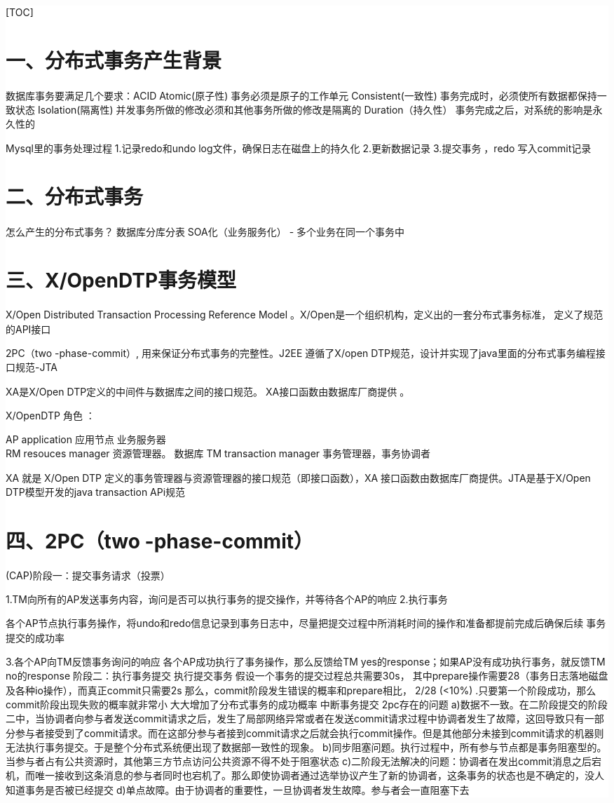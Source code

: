 [TOC]

# 一、分布式事务产生背景

数据库事务要满足几个要求：ACID
Atomic(原子性)     事务必须是原子的工作单元
Consistent(一致性)  事务完成时，必须使所有数据都保持一致状态
Isolation(隔离性)    并发事务所做的修改必须和其他事务所做的修改是隔离的
Duration（持久性） 事务完成之后，对系统的影响是永久性的

Mysql里的事务处理过程
1.记录redo和undo log文件，确保日志在磁盘上的持久化
2.更新数据记录
3.提交事务 ，redo 写入commit记录

# 二、分布式事务

怎么产生的分布式事务？
数据库分库分表
SOA化（业务服务化） - 多个业务在同一个事务中

# 三、X/OpenDTP事务模型

X/Open Distributed Transaction Processing Reference Model 。X/Open是一个组织机构，定义出的一套分布式事务标准， 定义了规范的API接口

2PC（two -phase-commit）, 用来保证分布式事务的完整性。J2EE 遵循了X/open DTP规范，设计并实现了java里面的分布式事务编程接口规范-JTA

XA是X/Open DTP定义的中间件与数据库之间的接口规范。 XA接口函数由数据库厂商提供 。

X/OpenDTP 角色 ：

AP application 应用节点  业务服务器          
RM resouces manager   资源管理器。 数据库
TM transaction manager  事务管理器，事务协调者

XA 就是 X/Open DTP 定义的事务管理器与资源管理器的接口规范（即接口函数），XA 接口函数由数据库厂商提供。JTA是基于X/Open DTP模型开发的java transaction APi规范

# 四、2PC（two -phase-commit）

(CAP)阶段一：提交事务请求（投票）

1.TM向所有的AP发送事务内容，询问是否可以执行事务的提交操作，并等待各个AP的响应
2.执行事务

各个AP节点执行事务操作，将undo和redo信息记录到事务日志中，尽量把提交过程中所消耗时间的操作和准备都提前完成后确保后续
事务提交的成功率

3.各个AP向TM反馈事务询问的响应
各个AP成功执行了事务操作，那么反馈给TM yes的response；如果AP没有成功执行事务，就反馈TM no的response
阶段二：执行事务提交
执行提交事务
假设一个事务的提交过程总共需要30s， 其中prepare操作需要28（事务日志落地磁盘及各种io操作），而真正commit只需要2s
那么，commit阶段发生错误的概率和prepare相比， 2/28 (<10%) .只要第一个阶段成功，那么commit阶段出现失败的概率就非常小
大大增加了分布式事务的成功概率
中断事务提交
2pc存在的问题
a)数据不一致。在二阶段提交的阶段二中，当协调者向参与者发送commit请求之后，发生了局部网络异常或者在发送commit请求过程中协调者发生了故障，这回导致只有一部分参与者接受到了commit请求。而在这部分参与者接到commit请求之后就会执行commit操作。但是其他部分未接到commit请求的机器则无法执行事务提交。于是整个分布式系统便出现了数据部一致性的现象。
b)同步阻塞问题。执行过程中，所有参与节点都是事务阻塞型的。当参与者占有公共资源时，其他第三方节点访问公共资源不得不处于阻塞状态
c)二阶段无法解决的问题：协调者在发出commit消息之后宕机，而唯一接收到这条消息的参与者同时也宕机了。那么即使协调者通过选举协议产生了新的协调者，这条事务的状态也是不确定的，没人知道事务是否被已经提交
d)单点故障。由于协调者的重要性，一旦协调者发生故障。参与者会一直阻塞下去
